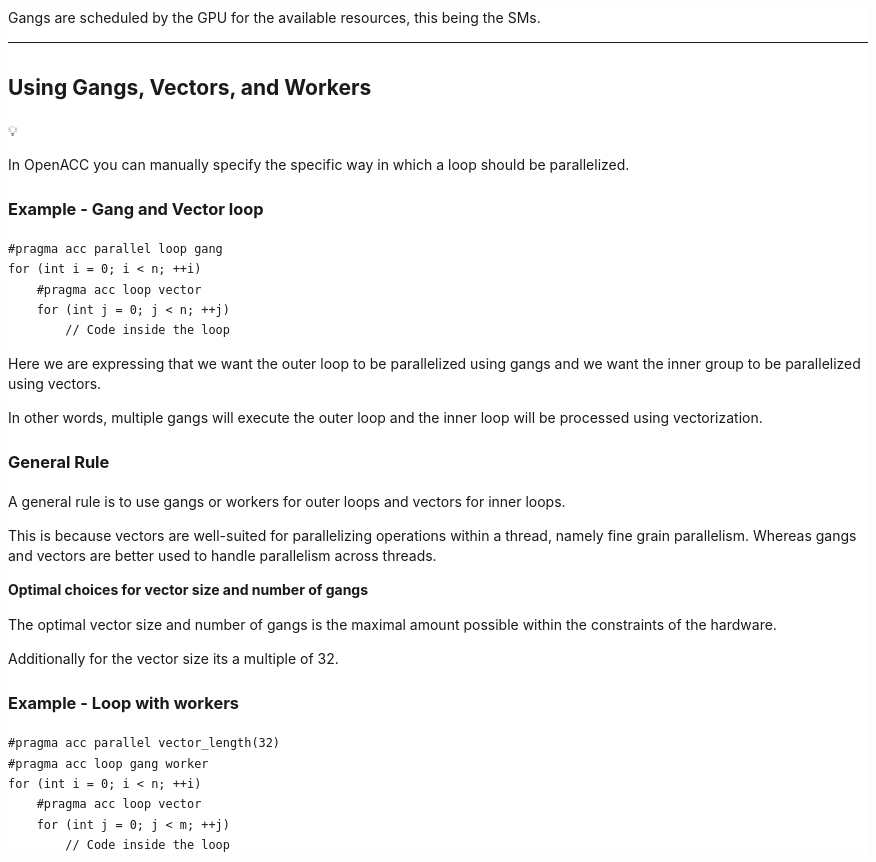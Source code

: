 Gangs are scheduled by the GPU for the available resources, this being
the SMs.

------------------------------------------------------------------------

Using Gangs, Vectors, and Workers
---------------------------------

💡

In OpenACC you can manually specify the specific way in which a loop
should be parallelized.

### Example - Gang and Vector loop

``` code
#pragma acc parallel loop gang
for (int i = 0; i < n; ++i)
    #pragma acc loop vector
    for (int j = 0; j < n; ++j)
        // Code inside the loop
```

Here we are expressing that we want the outer loop to be parallelized
using gangs and we want the inner group to be parallelized using
vectors.

In other words, multiple gangs will execute the outer loop and the inner
loop will be processed using vectorization.

### General Rule

A general rule is to use gangs or workers for outer loops and vectors
for inner loops.

This is because vectors are well-suited for parallelizing operations
within a thread, namely fine grain parallelism. Whereas gangs and
vectors are better used to handle parallelism across threads.

**Optimal choices for vector size and number of gangs**

The optimal vector size and number of gangs is the maximal amount
possible within the constraints of the hardware.

Additionally for the vector size its a multiple of 32.

### Example - Loop with workers

``` code
#pragma acc parallel vector_length(32)
#pragma acc loop gang worker
for (int i = 0; i < n; ++i)
    #pragma acc loop vector
    for (int j = 0; j < m; ++j)
        // Code inside the loop
```
